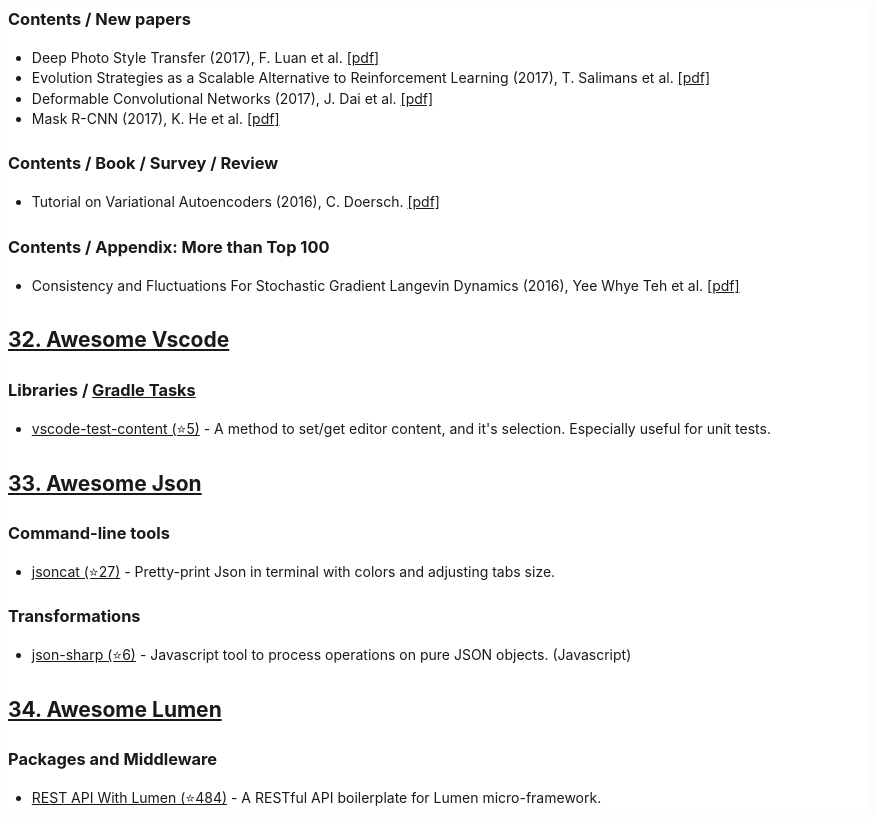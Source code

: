 ### Contents / New papers

*   Deep Photo Style Transfer (2017), F. Luan et al. [\[pdf\]](http://arxiv.org/pdf/1703.07511v1.pdf)
*   Evolution Strategies as a Scalable Alternative to Reinforcement Learning (2017), T. Salimans et al. [\[pdf\]](http://arxiv.org/pdf/1703.03864v1.pdf)
*   Deformable Convolutional Networks (2017), J. Dai et al. [\[pdf\]](http://arxiv.org/pdf/1703.06211v2.pdf)
*   Mask R-CNN (2017), K. He et al. [\[pdf\]](https://128.84.21.199/pdf/1703.06870)

### Contents / Book / Survey / Review

*   Tutorial on Variational Autoencoders (2016), C. Doersch. [\[pdf\]](https://arxiv.org/pdf/1606.05908)

### Contents / Appendix: More than Top 100

*   Consistency and Fluctuations For Stochastic Gradient Langevin Dynamics (2016), Yee Whye Teh et al. [\[pdf\]](http://www.jmlr.org/papers/volume17/teh16a/teh16a.pdf)

## [32. Awesome Vscode](/content/viatsko/awesome-vscode/week/README.md)

### Libraries / [Gradle Tasks](https://marketplace.visualstudio.com/items?itemName=richardwillis.vscode-gradle)

*   [vscode-test-content (⭐5)](https://github.com/mlewand-org/vscode-test-content) - A method to set/get editor content, and it's selection. Especially useful for unit tests.

## [33. Awesome Json](/content/burningtree/awesome-json/week/README.md)

### Command-line tools

*   [jsoncat (⭐27)](https://github.com/pantuza/jsoncat) - Pretty-print Json in terminal with colors and adjusting tabs size.

### Transformations

*   [json-sharp (⭐6)](https://github.com/globocom/json-sharp) - Javascript tool to process operations on pure JSON objects. (Javascript)

## [34. Awesome Lumen](/content/unicodeveloper/awesome-lumen/week/README.md)

### Packages and Middleware

*   [REST API With Lumen (⭐484)](https://github.com/hasib32/rest-api-with-lumen) - A RESTful API boilerplate for Lumen micro-framework.

